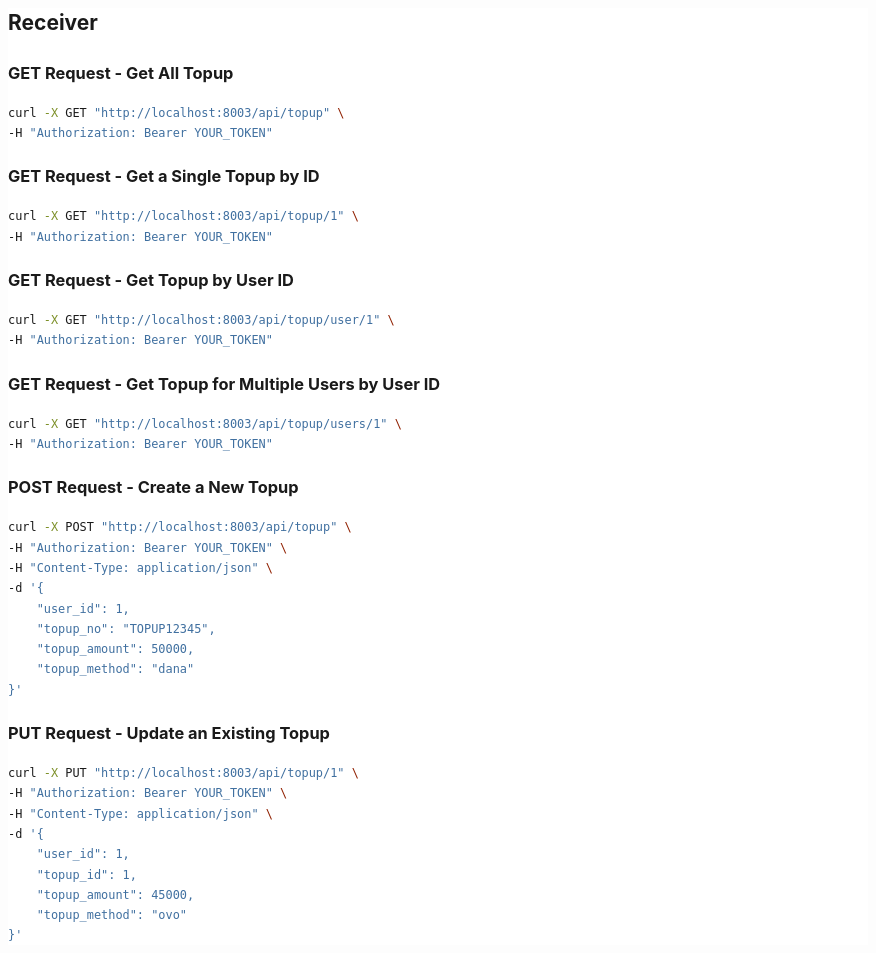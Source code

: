 ## Receiver


### GET Request - Get All Topup

```sh
curl -X GET "http://localhost:8003/api/topup" \
-H "Authorization: Bearer YOUR_TOKEN"
```


### GET Request - Get a Single Topup by ID

```sh
curl -X GET "http://localhost:8003/api/topup/1" \
-H "Authorization: Bearer YOUR_TOKEN"
```

### GET Request - Get Topup by User ID

```sh
curl -X GET "http://localhost:8003/api/topup/user/1" \
-H "Authorization: Bearer YOUR_TOKEN"
```


### GET Request - Get Topup for Multiple Users by User ID

```sh
curl -X GET "http://localhost:8003/api/topup/users/1" \
-H "Authorization: Bearer YOUR_TOKEN"
```


### POST Request - Create a New Topup

```sh
curl -X POST "http://localhost:8003/api/topup" \
-H "Authorization: Bearer YOUR_TOKEN" \
-H "Content-Type: application/json" \
-d '{
    "user_id": 1,
    "topup_no": "TOPUP12345",
    "topup_amount": 50000,
    "topup_method": "dana"
}'
```


### PUT Request - Update an Existing Topup

```sh
curl -X PUT "http://localhost:8003/api/topup/1" \
-H "Authorization: Bearer YOUR_TOKEN" \
-H "Content-Type: application/json" \
-d '{
    "user_id": 1,
    "topup_id": 1,
    "topup_amount": 45000,
    "topup_method": "ovo"
}'

```
